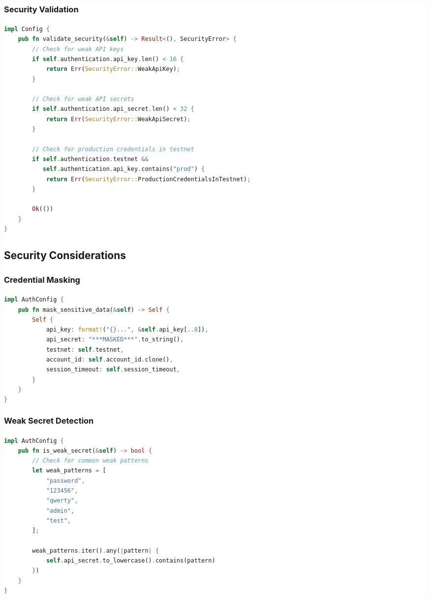 ### Security Validation

```rust
impl Config {
    pub fn validate_security(&self) -> Result<(), SecurityError> {
        // Check for weak API keys
        if self.authentication.api_key.len() < 16 {
            return Err(SecurityError::WeakApiKey);
        }
        
        // Check for weak API secrets
        if self.authentication.api_secret.len() < 32 {
            return Err(SecurityError::WeakApiSecret);
        }
        
        // Check for production credentials in testnet
        if self.authentication.testnet && 
           self.authentication.api_key.contains("prod") {
            return Err(SecurityError::ProductionCredentialsInTestnet);
        }
        
        Ok(())
    }
}
```

## Security Considerations

### Credential Masking

```rust
impl AuthConfig {
    pub fn mask_sensitive_data(&self) -> Self {
        Self {
            api_key: format!("{}...", &self.api_key[..8]),
            api_secret: "***MASKED***".to_string(),
            testnet: self.testnet,
            account_id: self.account_id.clone(),
            session_timeout: self.session_timeout,
        }
    }
}
```

### Weak Secret Detection

```rust
impl AuthConfig {
    pub fn is_weak_secret(&self) -> bool {
        // Check for common weak patterns
        let weak_patterns = [
            "password",
            "123456",
            "qwerty",
            "admin",
            "test",
        ];
        
        weak_patterns.iter().any(|pattern| {
            self.api_secret.to_lowercase().contains(pattern)
        })
    }
}
```

